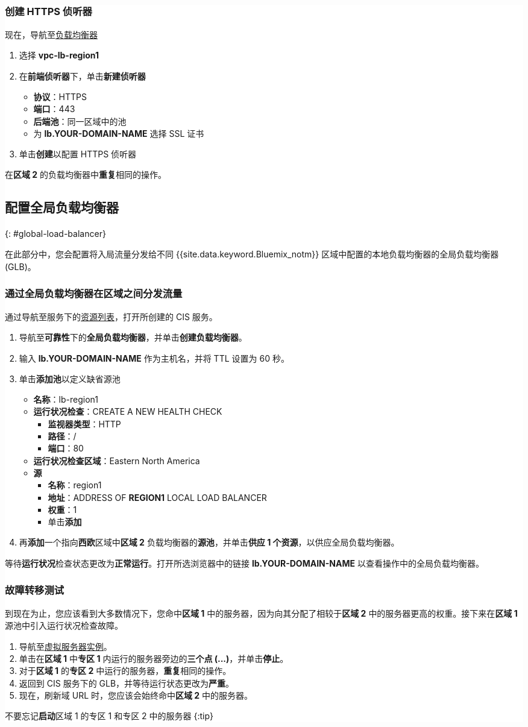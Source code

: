 ### 创建 HTTPS 侦听器

现在，导航至[负载均衡器](https://{DomainName}/vpc/network/loadBalancers)

1. 选择 **vpc-lb-region1**
2. 在**前端侦听器**下，单击**新建侦听器**

   -  **协议**：HTTPS
   -  **端口**：443
   -  **后端池**：同一区域中的池
   -  为 **lb.YOUR-DOMAIN-NAME** 选择 SSL 证书

3. 单击**创建**以配置 HTTPS 侦听器

在**区域 2** 的负载均衡器中**重复**相同的操作。

## 配置全局负载均衡器
{: #global-load-balancer}

在此部分中，您会配置将入局流量分发给不同 {{site.data.keyword.Bluemix_notm}} 区域中配置的本地负载均衡器的全局负载均衡器 (GLB)。

### 通过全局负载均衡器在区域之间分发流量
通过导航至服务下的[资源列表](https://{DomainName}/resources)，打开所创建的 CIS 服务。

1. 导航至**可靠性**下的**全局负载均衡器**，并单击**创建负载均衡器**。
2. 输入 **lb.YOUR-DOMAIN-NAME** 作为主机名，并将 TTL 设置为 60 秒。
3. 单击**添加池**以定义缺省源池
   - **名称**：lb-region1
   - **运行状况检查**：CREATE A NEW HEALTH CHECK
     - **监视器类型**：HTTP
     - **路径**：/
     - **端口**：80
   - **运行状况检查区域**：Eastern North America
   - **源**
     - **名称**：region1
     - **地址**：ADDRESS OF **REGION1** LOCAL LOAD BALANCER
     - **权重**：1
     - 单击**添加**

4. 再**添加**一个指向**西欧**区域中**区域 2** 负载均衡器的**源池**，并单击**供应 1 个资源**，以供应全局负载均衡器。

等待**运行状况**检查状态更改为**正常运行**。打开所选浏览器中的链接 **lb.YOUR-DOMAIN-NAME** 以查看操作中的全局负载均衡器。

### 故障转移测试
到现在为止，您应该看到大多数情况下，您命中**区域 1** 中的服务器，因为向其分配了相较于**区域 2** 中的服务器更高的权重。接下来在**区域 1** 源池中引入运行状况检查故障。

1. 导航至[虚拟服务器实例](https://{DomainName}/vpc/compute/vs)。
2. 单击在**区域 1** 中**专区 1** 内运行的服务器旁边的**三个点 (...)**，并单击**停止**。
3. 对于**区域 1** 的**专区 2** 中运行的服务器，**重复**相同的操作。
4. 返回到 CIS 服务下的 GLB，并等待运行状态更改为**严重**。
5. 现在，刷新域 URL 时，您应该会始终命中**区域 2** 中的服务器。

不要忘记**启动**区域 1 的专区 1 和专区 2 中的服务器
{:tip}

